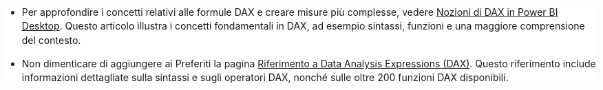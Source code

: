 - Per approfondire i concetti relativi alle formule DAX e creare misure più complesse, vedere [Nozioni di DAX in Power BI Desktop](desktop-quickstart-learn-dax-basics.md). Questo articolo illustra i concetti fondamentali in DAX, ad esempio sintassi, funzioni e una maggiore comprensione del contesto.
  
- Non dimenticare di aggiungere ai Preferiti la pagina [Riferimento a Data Analysis Expressions (DAX)](https://docs.microsoft.com/dax/index). Questo riferimento include informazioni dettagliate sulla sintassi e sugli operatori DAX, nonché sulle oltre 200 funzioni DAX disponibili.


